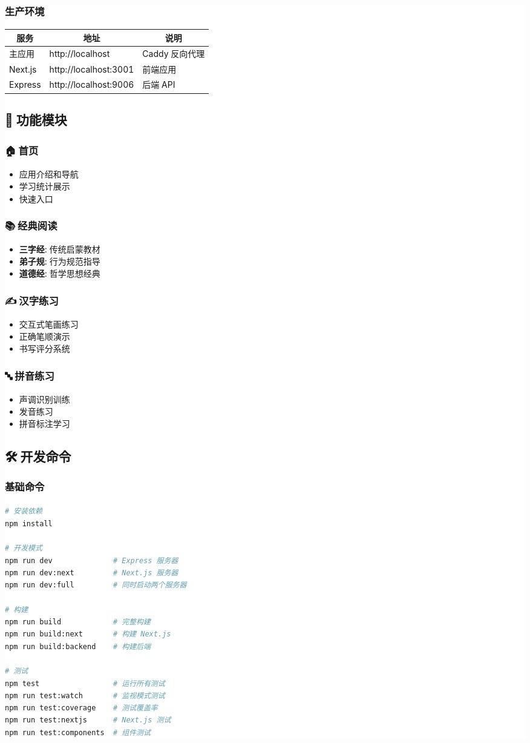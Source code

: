 ### 生产环境
| 服务 | 地址 | 说明 |
|------|------|------|
| 主应用 | http://localhost | Caddy 反向代理 |
| Next.js | http://localhost:3001 | 前端应用 |
| Express | http://localhost:9006 | 后端 API |

## 📱 功能模块

### 🏠 首页
- 应用介绍和导航
- 学习统计展示
- 快速入口

### 📚 经典阅读
- **三字经**: 传统启蒙教材
- **弟子规**: 行为规范指导
- **道德经**: 哲学思想经典

### ✍️ 汉字练习
- 交互式笔画练习
- 正确笔顺演示
- 书写评分系统

### 🔤 拼音练习
- 声调识别训练
- 发音练习
- 拼音标注学习

## 🛠️ 开发命令

### 基础命令
```bash
# 安装依赖
npm install

# 开发模式
npm run dev              # Express 服务器
npm run dev:next         # Next.js 服务器
npm run dev:full         # 同时启动两个服务器

# 构建
npm run build            # 完整构建
npm run build:next       # 构建 Next.js
npm run build:backend    # 构建后端

# 测试
npm test                 # 运行所有测试
npm run test:watch       # 监视模式测试
npm run test:coverage    # 测试覆盖率
npm run test:nextjs      # Next.js 测试
npm run test:components  # 组件测试
```

